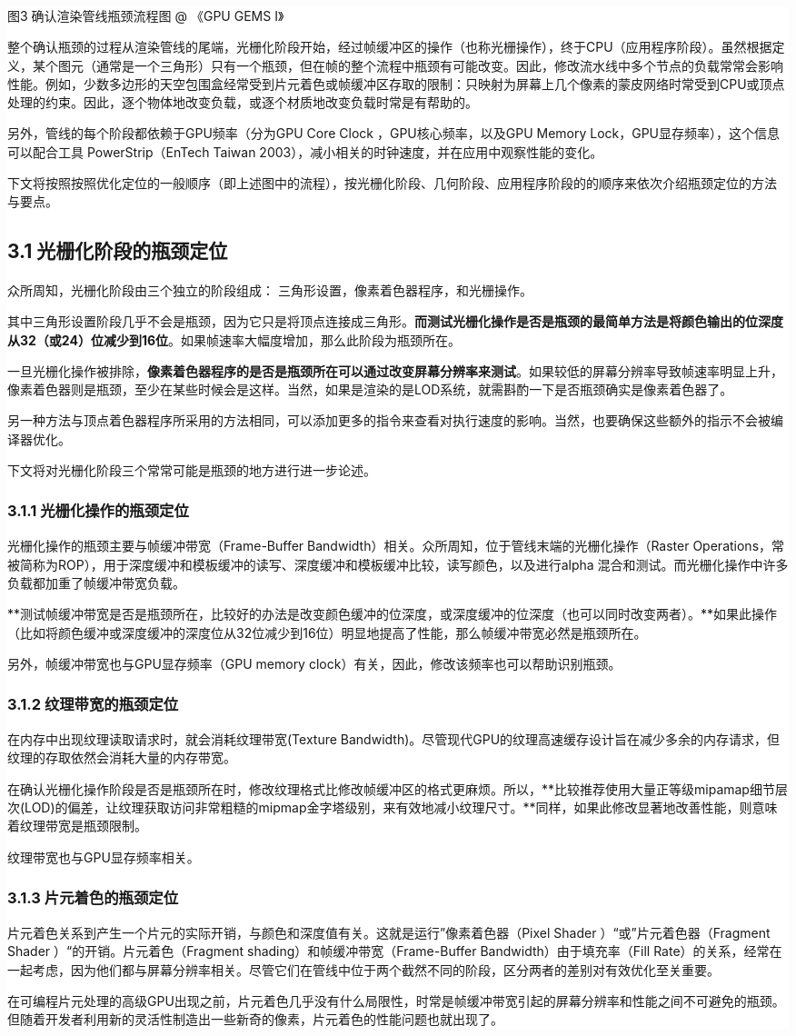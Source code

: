 图3 确认渲染管线瓶颈流程图 @ 《GPU GEMS I》

整个确认瓶颈的过程从渲染管线的尾端，光栅化阶段开始，经过帧缓冲区的操作（也称光栅操作），终于CPU（应用程序阶段）。虽然根据定义，某个图元（通常是一个三角形）只有一个瓶颈，但在帧的整个流程中瓶颈有可能改变。因此，修改流水线中多个节点的负载常常会影响性能。例如，少数多边形的天空包围盒经常受到片元着色或帧缓冲区存取的限制：只映射为屏幕上几个像素的蒙皮网络时常受到CPU或顶点处理的约束。因此，逐个物体地改变负载，或逐个材质地改变负载时常是有帮助的。

另外，管线的每个阶段都依赖于GPU频率（分为GPU Core Clock ，GPU核心频率，以及GPU Memory Lock，GPU显存频率），这个信息可以配合工具 PowerStrip（EnTech Taiwan 2003），减小相关的时钟速度，并在应用中观察性能的变化。

下文将按照按照优化定位的一般顺序（即上述图中的流程），按光栅化阶段、几何阶段、应用程序阶段的的顺序来依次介绍瓶颈定位的方法与要点。

## 

## 3.1 光栅化阶段的瓶颈定位

众所周知，光栅化阶段由三个独立的阶段组成： 三角形设置，像素着色器程序，和光栅操作。

其中三角形设置阶段几乎不会是瓶颈，因为它只是将顶点连接成三角形。**而测试光栅化操作是否是瓶颈的最简单方法是将颜色输出的位深度从32（或24）位减少到16位**。如果帧速率大幅度增加，那么此阶段为瓶颈所在。

一旦光栅化操作被排除，**像素着色器程序的是否是瓶颈所在可以通过改变屏幕分辨率来测试**。如果较低的屏幕分辨率导致帧速率明显上升，像素着色器则是瓶颈，至少在某些时候会是这样。当然，如果是渲染的是LOD系统，就需斟酌一下是否瓶颈确实是像素着色器了。

另一种方法与顶点着色器程序所采用的方法相同，可以添加更多的指令来查看对执行速度的影响。当然，也要确保这些额外的指示不会被编译器优化。

下文将对光栅化阶段三个常常可能是瓶颈的地方进行进一步论述。

### 

### 3.1.1 光栅化操作的瓶颈定位

光栅化操作的瓶颈主要与帧缓冲带宽（Frame-Buffer Bandwidth）相关。众所周知，位于管线末端的光栅化操作（Raster
 Operations，常被简称为ROP），用于深度缓冲和模板缓冲的读写、深度缓冲和模板缓冲比较，读写颜色，以及进行alpha 混合和测试。而光栅化操作中许多负载都加重了帧缓冲带宽负载。

**测试帧缓冲带宽是否是瓶颈所在，比较好的办法是改变颜色缓冲的位深度，或深度缓冲的位深度（也可以同时改变两者）。**如果此操作（比如将颜色缓冲或深度缓冲的深度位从32位减少到16位）明显地提高了性能，那么帧缓冲带宽必然是瓶颈所在。

另外，帧缓冲带宽也与GPU显存频率（GPU memory clock）有关，因此，修改该频率也可以帮助识别瓶颈。

### 

### 3.1.2 纹理带宽的瓶颈定位

在内存中出现纹理读取请求时，就会消耗纹理带宽(Texture Bandwidth)。尽管现代GPU的纹理高速缓存设计旨在减少多余的内存请求，但纹理的存取依然会消耗大量的内存带宽。

在确认光栅化操作阶段是否是瓶颈所在时，修改纹理格式比修改帧缓冲区的格式更麻烦。所以，**比较推荐使用大量正等级mipamap细节层次(LOD)的偏差，让纹理获取访问非常粗糙的mipmap金字塔级别，来有效地减小纹理尺寸。**同样，如果此修改显著地改善性能，则意味着纹理带宽是瓶颈限制。

纹理带宽也与GPU显存频率相关。

### 

### 3.1.3 片元着色的瓶颈定位

片元着色关系到产生一个片元的实际开销，与颜色和深度值有关。这就是运行”像素着色器（Pixel Shader ）“或”片元着色器（Fragment Shader ）“的开销。片元着色（Fragment shading）和帧缓冲带宽（Frame-Buffer Bandwidth）由于填充率（Fill Rate）的关系，经常在一起考虑，因为他们都与屏幕分辨率相关。尽管它们在管线中位于两个截然不同的阶段，区分两者的差别对有效优化至关重要。

在可编程片元处理的高级GPU出现之前，片元着色几乎没有什么局限性，时常是帧缓冲带宽引起的屏幕分辨率和性能之间不可避免的瓶颈。但随着开发者利用新的灵活性制造出一些新奇的像素，片元着色的性能问题也就出现了。
